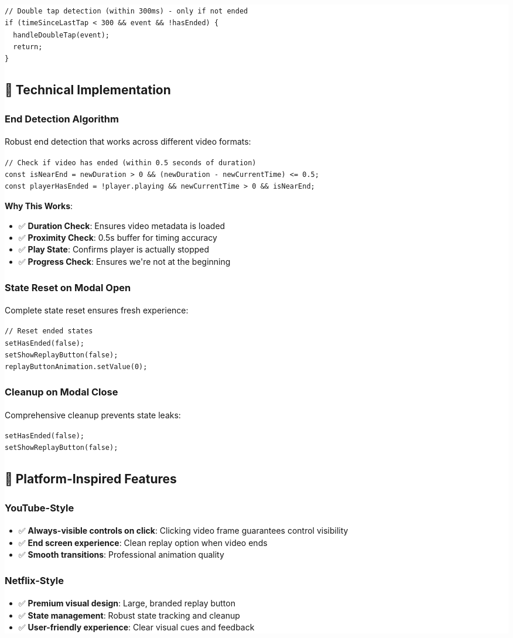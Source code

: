 ```tsx
// Double tap detection (within 300ms) - only if not ended
if (timeSinceLastTap < 300 && event && !hasEnded) {
  handleDoubleTap(event);
  return;
}
```

## 🔧 Technical Implementation

### **End Detection Algorithm**
Robust end detection that works across different video formats:

```tsx
// Check if video has ended (within 0.5 seconds of duration)
const isNearEnd = newDuration > 0 && (newDuration - newCurrentTime) <= 0.5;
const playerHasEnded = !player.playing && newCurrentTime > 0 && isNearEnd;
```

**Why This Works**:
- ✅ **Duration Check**: Ensures video metadata is loaded
- ✅ **Proximity Check**: 0.5s buffer for timing accuracy
- ✅ **Play State**: Confirms player is actually stopped
- ✅ **Progress Check**: Ensures we're not at the beginning

### **State Reset on Modal Open**
Complete state reset ensures fresh experience:

```tsx
// Reset ended states
setHasEnded(false);
setShowReplayButton(false);
replayButtonAnimation.setValue(0);
```

### **Cleanup on Modal Close**
Comprehensive cleanup prevents state leaks:

```tsx
setHasEnded(false);
setShowReplayButton(false);
```

## 🎯 Platform-Inspired Features

### **YouTube-Style**
- ✅ **Always-visible controls on click**: Clicking video frame guarantees control visibility
- ✅ **End screen experience**: Clean replay option when video ends
- ✅ **Smooth transitions**: Professional animation quality

### **Netflix-Style**
- ✅ **Premium visual design**: Large, branded replay button
- ✅ **State management**: Robust state tracking and cleanup
- ✅ **User-friendly experience**: Clear visual cues and feedback
